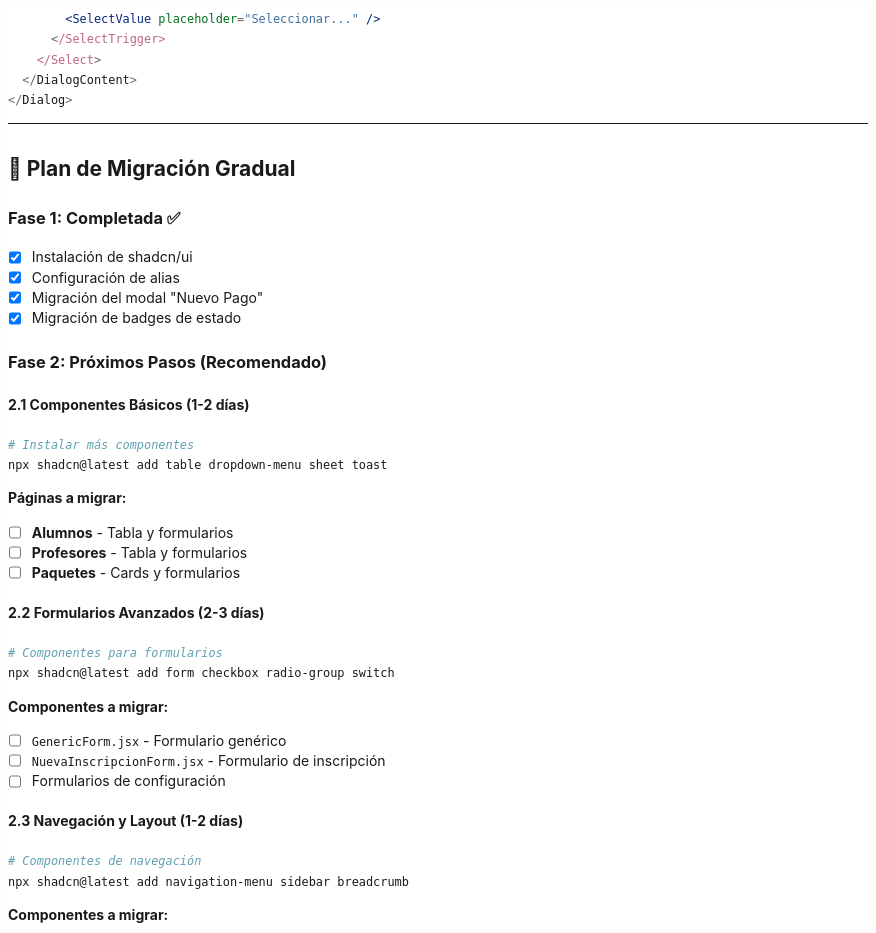 ```jsx
        <SelectValue placeholder="Seleccionar..." />
      </SelectTrigger>
    </Select>
  </DialogContent>
</Dialog>
```

---

## 🚀 **Plan de Migración Gradual**

### **Fase 1: Completada ✅**

- [x] Instalación de shadcn/ui
- [x] Configuración de alias
- [x] Migración del modal "Nuevo Pago"
- [x] Migración de badges de estado

### **Fase 2: Próximos Pasos (Recomendado)**

#### **2.1 Componentes Básicos (1-2 días)**

```bash
# Instalar más componentes
npx shadcn@latest add table dropdown-menu sheet toast
```

**Páginas a migrar:**

- [ ] **Alumnos** - Tabla y formularios
- [ ] **Profesores** - Tabla y formularios
- [ ] **Paquetes** - Cards y formularios

#### **2.2 Formularios Avanzados (2-3 días)**

```bash
# Componentes para formularios
npx shadcn@latest add form checkbox radio-group switch
```

**Componentes a migrar:**

- [ ] `GenericForm.jsx` - Formulario genérico
- [ ] `NuevaInscripcionForm.jsx` - Formulario de inscripción
- [ ] Formularios de configuración

#### **2.3 Navegación y Layout (1-2 días)**

```bash
# Componentes de navegación
npx shadcn@latest add navigation-menu sidebar breadcrumb
```

**Componentes a migrar:**
